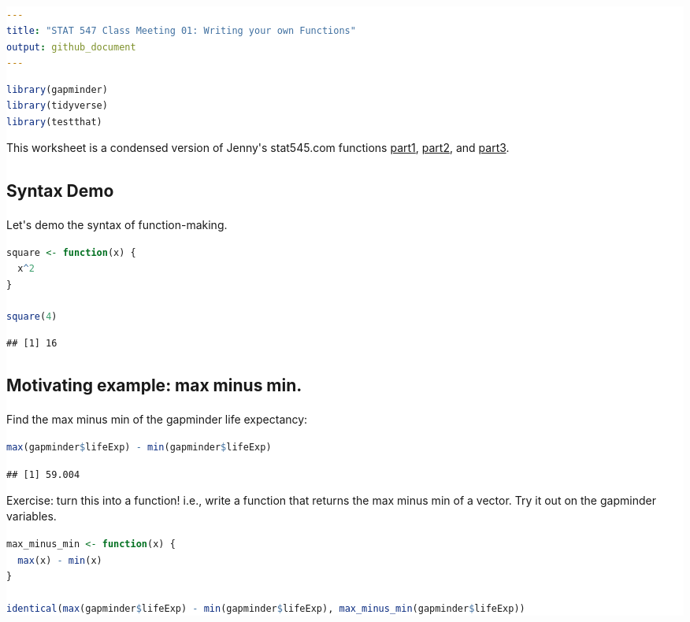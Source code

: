 ```yaml
---
title: "STAT 547 Class Meeting 01: Writing your own Functions"
output: github_document
---
```



```r
library(gapminder)
library(tidyverse)
library(testthat)
```

This worksheet is a condensed version of Jenny's stat545.com functions [part1](http://stat545.com/block011_write-your-own-function-01.html), [part2](http://stat545.com/block011_write-your-own-function-02.html), and [part3](http://stat545.com/block011_write-your-own-function-03.html).

## Syntax Demo

Let's demo the syntax of function-making.


```r
square <- function(x) {
  x^2
}

square(4)
```

```
## [1] 16
```

## Motivating example: max minus min.

Find the max minus min of the gapminder life expectancy:


```r
max(gapminder$lifeExp) - min(gapminder$lifeExp)
```

```
## [1] 59.004
```

Exercise: turn this into a function! i.e., write a function that returns the max minus min of a vector. Try it out on the gapminder variables.


```r
max_minus_min <- function(x) {
  max(x) - min(x)
}

identical(max(gapminder$lifeExp) - min(gapminder$lifeExp), max_minus_min(gapminder$lifeExp))
```
